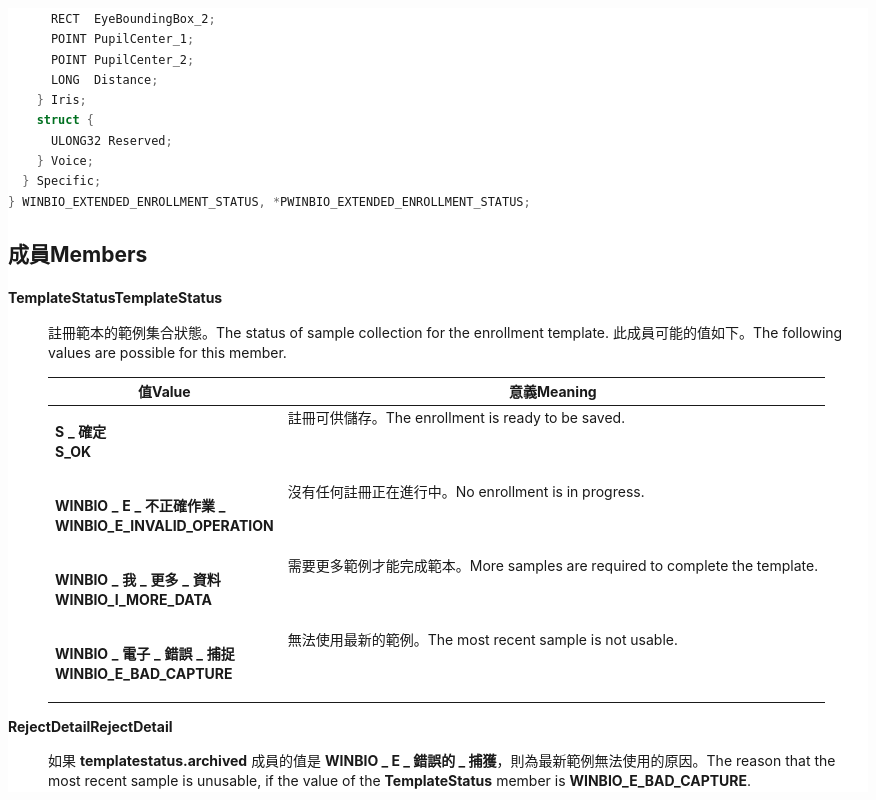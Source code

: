 ```C++
      RECT  EyeBoundingBox_2;
      POINT PupilCenter_1;
      POINT PupilCenter_2;
      LONG  Distance;
    } Iris;
    struct {
      ULONG32 Reserved;
    } Voice;
  } Specific;
} WINBIO_EXTENDED_ENROLLMENT_STATUS, *PWINBIO_EXTENDED_ENROLLMENT_STATUS;
```



## <a name="members"></a><span data-ttu-id="4d526-108">成員</span><span class="sxs-lookup"><span data-stu-id="4d526-108">Members</span></span>

<dl> <dt>

<span data-ttu-id="4d526-109">**TemplateStatus**</span><span class="sxs-lookup"><span data-stu-id="4d526-109">**TemplateStatus**</span></span>
</dt> <dd>

<span data-ttu-id="4d526-110">註冊範本的範例集合狀態。</span><span class="sxs-lookup"><span data-stu-id="4d526-110">The status of sample collection for the enrollment template.</span></span> <span data-ttu-id="4d526-111">此成員可能的值如下。</span><span class="sxs-lookup"><span data-stu-id="4d526-111">The following values are possible for this member.</span></span>



| <span data-ttu-id="4d526-112">值</span><span class="sxs-lookup"><span data-stu-id="4d526-112">Value</span></span>                                                                                                                                                                                                  | <span data-ttu-id="4d526-113">意義</span><span class="sxs-lookup"><span data-stu-id="4d526-113">Meaning</span></span>                                                        |
|--------------------------------------------------------------------------------------------------------------------------------------------------------------------------------------------------------|----------------------------------------------------------------|
| <span id="S_OK"></span><span id="s_ok"></span><dl> <span data-ttu-id="4d526-114"><dt>**S \_ 確定**</dt></span><span class="sxs-lookup"><span data-stu-id="4d526-114"><dt>**S\_OK**</dt></span></span> </dl>                                                                     | <span data-ttu-id="4d526-115">註冊可供儲存。</span><span class="sxs-lookup"><span data-stu-id="4d526-115">The enrollment is ready to be saved.</span></span><br/>                |
| <span id="WINBIO_E_INVALID_OPERATION"></span><span id="winbio_e_invalid_operation"></span><dl> <span data-ttu-id="4d526-116"><dt>**WINBIO \_ E \_ 不正確作業 \_**</dt></span><span class="sxs-lookup"><span data-stu-id="4d526-116"><dt>**WINBIO\_E\_INVALID\_OPERATION**</dt></span></span> </dl> | <span data-ttu-id="4d526-117">沒有任何註冊正在進行中。</span><span class="sxs-lookup"><span data-stu-id="4d526-117">No enrollment is in progress.</span></span><br/>                       |
| <span id="WINBIO_I_MORE_DATA"></span><span id="winbio_i_more_data"></span><dl> <span data-ttu-id="4d526-118"><dt>**WINBIO \_ 我 \_ 更多 \_ 資料**</dt></span><span class="sxs-lookup"><span data-stu-id="4d526-118"><dt>**WINBIO\_I\_MORE\_DATA**</dt></span></span> </dl>                         | <span data-ttu-id="4d526-119">需要更多範例才能完成範本。</span><span class="sxs-lookup"><span data-stu-id="4d526-119">More samples are required to complete the template.</span></span><br/> |
| <span id="WINBIO_E_BAD_CAPTURE"></span><span id="winbio_e_bad_capture"></span><dl> <span data-ttu-id="4d526-120"><dt>**WINBIO \_ 電子 \_ 錯誤 \_ 捕捉**</dt></span><span class="sxs-lookup"><span data-stu-id="4d526-120"><dt>**WINBIO\_E\_BAD\_CAPTURE**</dt></span></span> </dl>                   | <span data-ttu-id="4d526-121">無法使用最新的範例。</span><span class="sxs-lookup"><span data-stu-id="4d526-121">The most recent sample is not usable.</span></span><br/>               |



 

</dd> <dt>

<span data-ttu-id="4d526-122">**RejectDetail**</span><span class="sxs-lookup"><span data-stu-id="4d526-122">**RejectDetail**</span></span>
</dt> <dd>

<span data-ttu-id="4d526-123">如果 **templatestatus.archived** 成員的值是 **WINBIO \_ E \_ 錯誤的 \_ 捕獲**，則為最新範例無法使用的原因。</span><span class="sxs-lookup"><span data-stu-id="4d526-123">The reason that the most recent sample is unusable, if the value of the **TemplateStatus** member is **WINBIO\_E\_BAD\_CAPTURE**.</span></span>

</dd> <dt>

